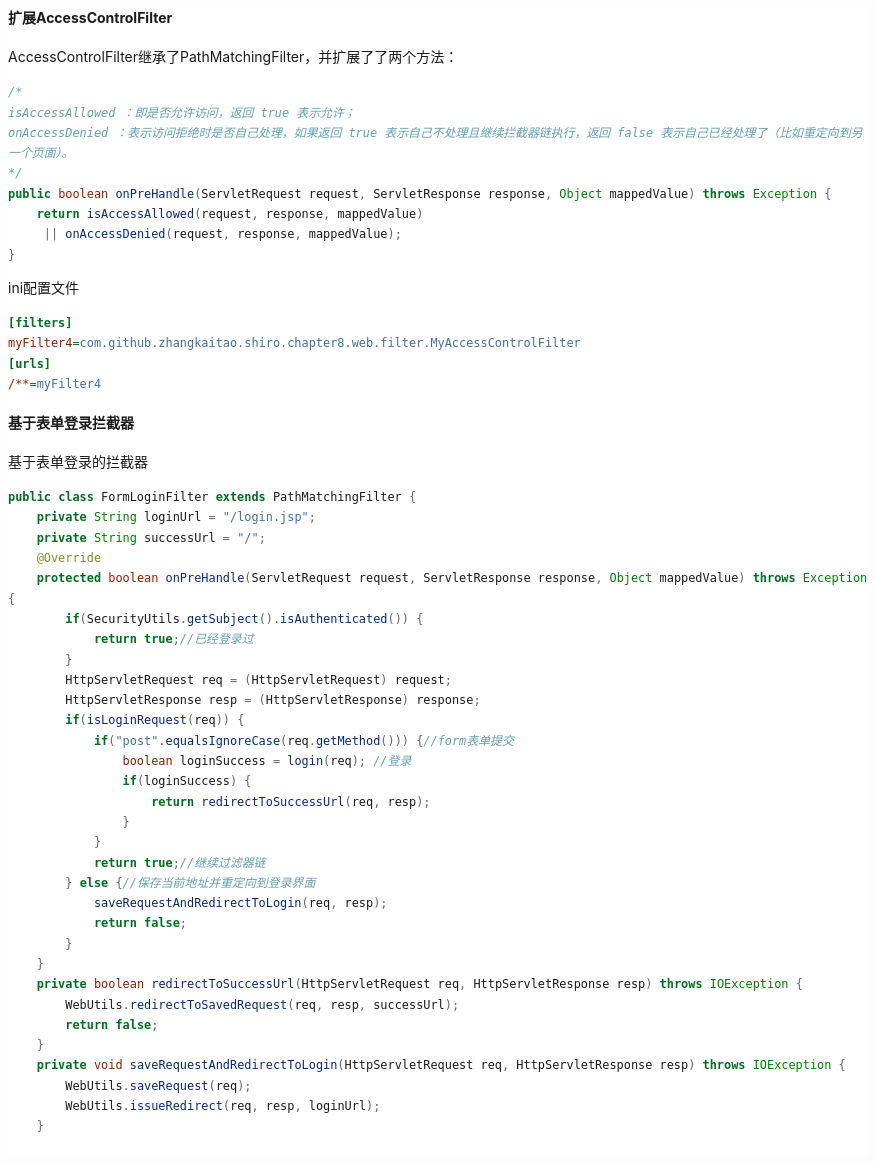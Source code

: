 

#### 扩展AccessControlFilter

AccessControlFilter继承了PathMatchingFilter，并扩展了了两个方法：

```java
/* 
isAccessAllowed ：即是否允许访问，返回 true 表示允许；
onAccessDenied ：表示访问拒绝时是否自己处理，如果返回 true 表示自己不处理且继续拦截器链执行，返回 false 表示自己已经处理了（比如重定向到另一个页面）。 
*/
public boolean onPreHandle(ServletRequest request, ServletResponse response, Object mappedValue) throws Exception {  
    return isAccessAllowed(request, response, mappedValue)  
     || onAccessDenied(request, response, mappedValue);  
}   
```

ini配置文件

```ini
[filters]  
myFilter4=com.github.zhangkaitao.shiro.chapter8.web.filter.MyAccessControlFilter  
[urls]  
/**=myFilter4  
```



#### 基于表单登录拦截器

基于表单登录的拦截器

```java
public class FormLoginFilter extends PathMatchingFilter {  
    private String loginUrl = "/login.jsp";  
    private String successUrl = "/";  
    @Override  
    protected boolean onPreHandle(ServletRequest request, ServletResponse response, Object mappedValue) throws Exception {  
        if(SecurityUtils.getSubject().isAuthenticated()) {  
            return true;//已经登录过  
        }  
        HttpServletRequest req = (HttpServletRequest) request;  
        HttpServletResponse resp = (HttpServletResponse) response;  
        if(isLoginRequest(req)) {  
            if("post".equalsIgnoreCase(req.getMethod())) {//form表单提交  
                boolean loginSuccess = login(req); //登录  
                if(loginSuccess) {  
                    return redirectToSuccessUrl(req, resp);  
                }  
            }  
            return true;//继续过滤器链  
        } else {//保存当前地址并重定向到登录界面  
            saveRequestAndRedirectToLogin(req, resp);  
            return false;  
        }  
    }  
    private boolean redirectToSuccessUrl(HttpServletRequest req, HttpServletResponse resp) throws IOException {  
        WebUtils.redirectToSavedRequest(req, resp, successUrl);  
        return false;  
    }  
    private void saveRequestAndRedirectToLogin(HttpServletRequest req, HttpServletResponse resp) throws IOException {  
        WebUtils.saveRequest(req);  
        WebUtils.issueRedirect(req, resp, loginUrl);  
    }  
  
```